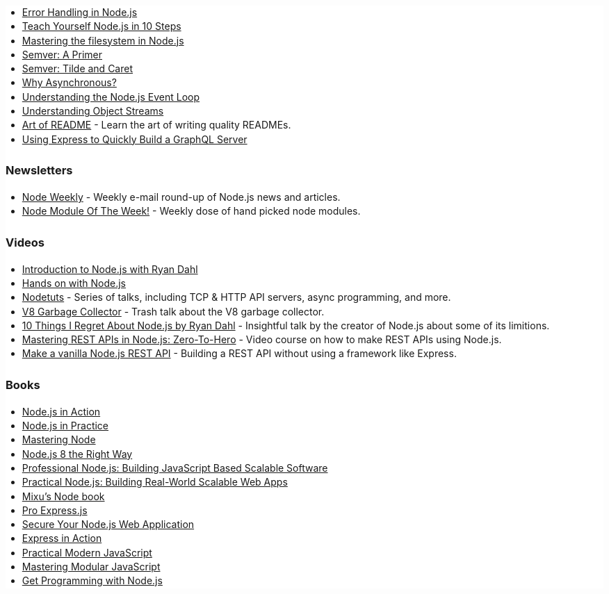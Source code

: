 -   [Error Handling in Node.js](https://www.joyent.com/node-js/production/design/errors)
-   [Teach Yourself Node.js in 10 Steps](https://ponyfoo.com/articles/teach-yourself-nodejs-in-10-steps)
-   [Mastering the filesystem in Node.js](https://medium.com/@yoshuawuyts/mastering-the-filesystem-in-node-js-4706b7cb0801)
-   [Semver: A Primer](https://nodesource.com/blog/semver-a-primer/)
-   [Semver: Tilde and Caret](https://nodesource.com/blog/semver-tilde-and-caret/)
-   [Why Asynchronous?](https://nodesource.com/blog/why-asynchronous/)
-   [Understanding the Node.js Event Loop](https://nodesource.com/blog/understanding-the-nodejs-event-loop/)
-   [Understanding Object Streams](https://nodesource.com/blog/understanding-object-streams/)
-   [Art of README](https://github.com/noffle/art-of-readme) - Learn the art of writing quality READMEs.
-   [Using Express to Quickly Build a GraphQL Server](https://snipcart.com/blog/graphql-nodejs-express-tutorial)

### Newsletters

-   [Node Weekly](http://nodeweekly.com) - Weekly e-mail round-up of Node.js news and articles.
-   [Node Module Of The Week!](https://nmotw.in) - Weekly dose of hand picked node modules.

### Videos

-   [Introduction to Node.js with Ryan Dahl](https://www.youtube.com/watch?v=jo_B4LTHi3I)
-   [Hands on with Node.js](https://learn.bevry.me/hands-on-with-node.js/preface)
-   [Nodetuts](http://nodetuts.com) - Series of talks, including TCP & HTTP API servers, async programming, and more.
-   [V8 Garbage Collector](https://v8.dev/blog/trash-talk) - Trash talk about the V8 garbage collector.
-   [10 Things I Regret About Node.js by Ryan Dahl](https://www.youtube.com/watch?v=M3BM9TB-8yA) - Insightful talk by the creator of Node.js about some of its limitions.
-   [Mastering REST APIs in Node.js: Zero-To-Hero](https://www.manning.com/livevideo/mastering-rest-apis-in-nodejs) - Video course on how to make REST APIs using Node.js.
-   [Make a vanilla Node.js REST API](https://www.youtube.com/watch?v=_1xa8Bsho6A) - Building a REST API without using a framework like Express.

### Books

-   [Node.js in Action](https://www.manning.com/books/node-js-in-action-second-edition)
-   [Node.js in Practice](http://www.amazon.com/Node-js-Practice-Alex-R-Young/dp/1617290939)
-   [Mastering Node](http://visionmedia.github.io/masteringnode/)
-   [Node.js 8 the Right Way](https://pragprog.com/book/jwnode2/node-js-8-the-right-way)
-   [Professional Node.js: Building JavaScript Based Scalable Software](http://www.amazon.com/Professional-Node-js-Building-Javascript-Scalable-ebook/dp/B009L7QETY/)
-   [Practical Node.js: Building Real-World Scalable Web Apps](http://practicalnodebook.com)
-   [Mixu’s Node book](http://book.mixu.net/node/)
-   [Pro Express.js](http://proexpressjs.com)
-   [Secure Your Node.js Web Application](http://www.amazon.com/Secure-Your-Node-js-Web-Application/dp/1680500856)
-   [Express in Action](https://www.manning.com/books/express-in-action)
-   [Practical Modern JavaScript](https://www.amazon.com/Practical-Modern-JavaScript-Dive-Future/dp/149194353X)
-   [Mastering Modular JavaScript](https://www.amazon.com/Mastering-Modular-JavaScript-Nicolas-Bevacqua/dp/1491955686/)
-   [Get Programming with Node.js](https://www.manning.com/books/get-programming-with-node-js)

